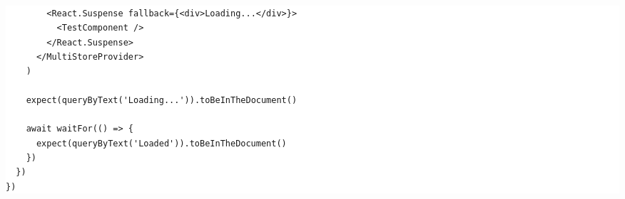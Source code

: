 ```tsx
        <React.Suspense fallback={<div>Loading...</div>}>
          <TestComponent />
        </React.Suspense>
      </MultiStoreProvider>
    )

    expect(queryByText('Loading...')).toBeInTheDocument()

    await waitFor(() => {
      expect(queryByText('Loaded')).toBeInTheDocument()
    })
  })
})
```

